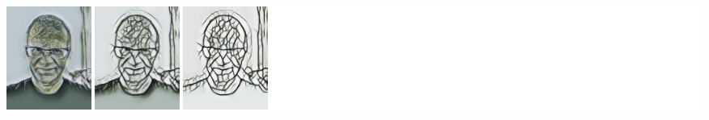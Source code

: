   <img src="inference_figs/dk_stylized_cobwebbed_0059_0.jpg" height="128" />
  <img src="inference_figs/dk_stylized_cobwebbed_0059_1.jpg" height="128" />
  <img src="inference_figs/dk_stylized_cobwebbed_0059_2.jpg" height="128" />
</p>
